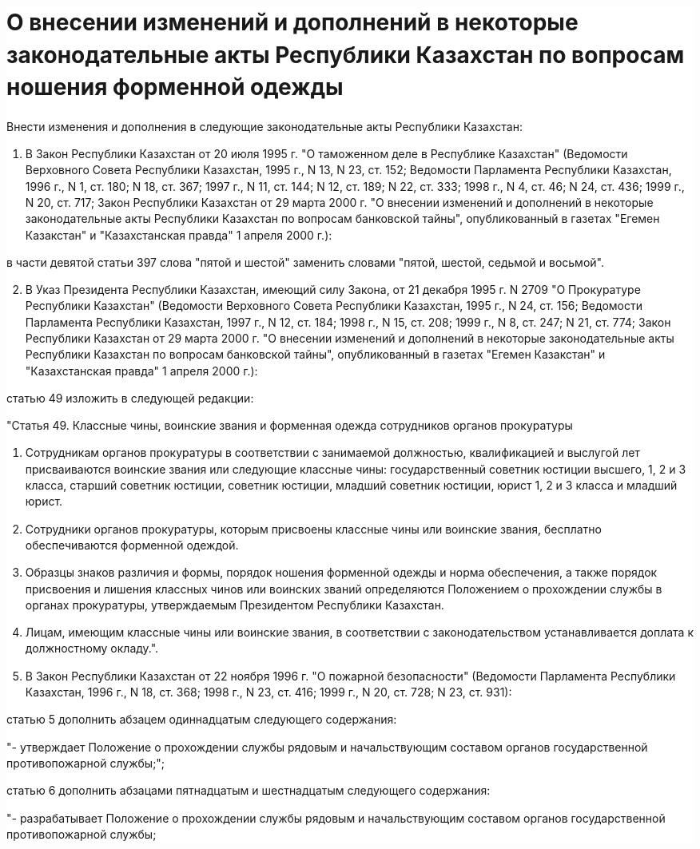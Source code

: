 # О внесении изменений и дополнений в некоторые законодательные акты Республики Казахстан по вопросам ношения форменной одежды

Внести изменения и дополнения в следующие законодательные акты Республики Казахстан:

1. В Закон Республики Казахстан от 20 июля 1995 г. "О таможенном деле в Республике Казахстан" (Ведомости Верховного Совета Республики Казахстан, 1995 г., N 13, N 23, ст. 152; Ведомости Парламента Республики Казахстан, 1996 г., N 1, ст. 180; N 18, ст. 367; 1997 г., N 11, ст. 144; N 12, ст. 189; N 22, ст. 333; 1998 г., N 4, ст. 46; N 24, ст. 436; 1999 г., N 20, ст. 717; Закон Республики Казахстан от 29 марта 2000 г. "О внесении изменений и дополнений в некоторые законодательные акты Республики Казахстан по вопросам банковской тайны", опубликованный в газетах "Егемен Казакстан" и "Казахстанская правда" 1 апреля 2000 г.):

в части девятой статьи 397 слова "пятой и шестой" заменить словами "пятой, шестой, седьмой и восьмой".

2. В Указ Президента Республики Казахстан, имеющий силу Закона, от 21 декабря 1995 г. N 2709 "О Прокуратуре Республики Казахстан" (Ведомости Верховного Совета Республики Казахстан, 1995 г., N 24, ст. 156; Ведомости Парламента Республики Казахстан, 1997 г., N 12, ст. 184; 1998 г., N 15, ст. 208; 1999 г., N 8, ст. 247; N 21, ст. 774; Закон Республики Казахстан от 29 марта 2000 г. "О внесении изменений и дополнений в некоторые законодательные акты Республики Казахстан по вопросам банковской тайны", опубликованный в газетах "Егемен Казакстан" и "Казахстанская правда" 1 апреля 2000 г.):

статью 49 изложить в следующей редакции:

"Статья 49. Классные чины, воинские звания и форменная одежда сотрудников органов прокуратуры

1. Сотрудникам органов прокуратуры в соответствии с занимаемой должностью, квалификацией и выслугой лет присваиваются воинские звания или следующие классные чины: государственный советник юстиции высшего, 1, 2 и 3 класса, старший советник юстиции, советник юстиции, младший советник юстиции, юрист 1, 2 и 3 класса и младший юрист.

2. Сотрудники органов прокуратуры, которым присвоены классные чины или воинские звания, бесплатно обеспечиваются форменной одеждой.

3. Образцы знаков различия и формы, порядок ношения форменной одежды и норма обеспечения, а также порядок присвоения и лишения классных чинов или воинских званий определяются Положением о прохождении службы в органах прокуратуры, утверждаемым Президентом Республики Казахстан.

4. Лицам, имеющим классные чины или воинские звания, в соответствии с законодательством устанавливается доплата к должностному окладу.".

3. В Закон Республики Казахстан от 22 ноября 1996 г. "О пожарной безопасности" (Ведомости Парламента Республики Казахстан, 1996 г., N 18, ст. 368; 1998 г., N 23, ст. 416; 1999 г., N 20, ст. 728; N 23, ст. 931):

статью 5 дополнить абзацем одиннадцатым следующего содержания:

"- утверждает Положение о прохождении службы рядовым и начальствующим составом органов государственной противопожарной службы;";

статью 6 дополнить абзацами пятнадцатым и шестнадцатым следующего содержания:

"- разрабатывает Положение о прохождении службы рядовым и начальствующим составом органов государственной противопожарной службы;
